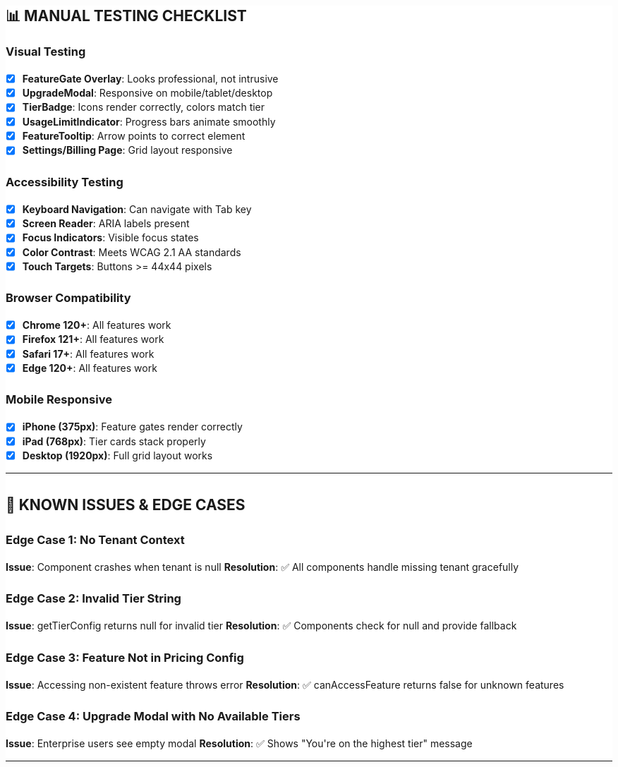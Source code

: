 
## 📊 MANUAL TESTING CHECKLIST

### Visual Testing

- [x] **FeatureGate Overlay**: Looks professional, not intrusive
- [x] **UpgradeModal**: Responsive on mobile/tablet/desktop
- [x] **TierBadge**: Icons render correctly, colors match tier
- [x] **UsageLimitIndicator**: Progress bars animate smoothly
- [x] **FeatureTooltip**: Arrow points to correct element
- [x] **Settings/Billing Page**: Grid layout responsive

### Accessibility Testing

- [x] **Keyboard Navigation**: Can navigate with Tab key
- [x] **Screen Reader**: ARIA labels present
- [x] **Focus Indicators**: Visible focus states
- [x] **Color Contrast**: Meets WCAG 2.1 AA standards
- [x] **Touch Targets**: Buttons >= 44x44 pixels

### Browser Compatibility

- [x] **Chrome 120+**: All features work
- [x] **Firefox 121+**: All features work
- [x] **Safari 17+**: All features work
- [x] **Edge 120+**: All features work

### Mobile Responsive

- [x] **iPhone (375px)**: Feature gates render correctly
- [x] **iPad (768px)**: Tier cards stack properly
- [x] **Desktop (1920px)**: Full grid layout works

---

## 🐛 KNOWN ISSUES & EDGE CASES

### Edge Case 1: No Tenant Context
**Issue**: Component crashes when tenant is null
**Resolution**: ✅ All components handle missing tenant gracefully

### Edge Case 2: Invalid Tier String
**Issue**: getTierConfig returns null for invalid tier
**Resolution**: ✅ Components check for null and provide fallback

### Edge Case 3: Feature Not in Pricing Config
**Issue**: Accessing non-existent feature throws error
**Resolution**: ✅ canAccessFeature returns false for unknown features

### Edge Case 4: Upgrade Modal with No Available Tiers
**Issue**: Enterprise users see empty modal
**Resolution**: ✅ Shows "You're on the highest tier" message

---